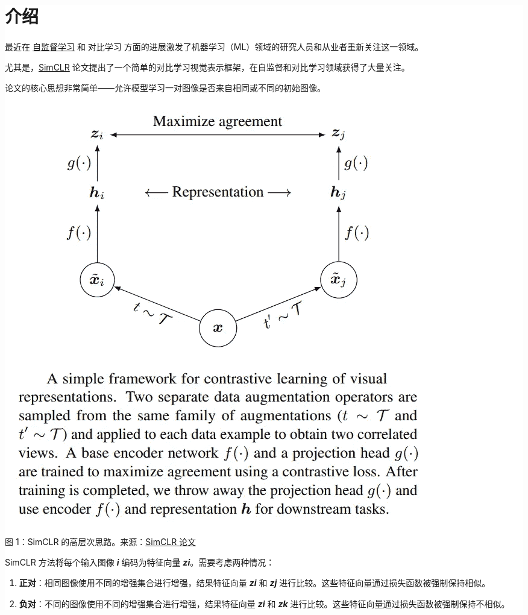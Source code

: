 # 介绍

最近在 [自监督学习](https://neptune.ai/blog/self-supervised-learning) 和 对比学习 方面的进展激发了机器学习（ML）领域的研究人员和从业者重新关注这一领域。

尤其是，[SimCLR](https://arxiv.org/pdf/2002.05709.pdf) 论文提出了一个简单的对比学习视觉表示框架，在自监督和对比学习领域获得了大量关注。

论文的核心思想非常简单——允许模型学习一对图像是否来自相同或不同的初始图像。

![](img/04e9c2852b2200c323cdbabca0b3e988.png)

图 1：SimCLR 的高层次思路。来源：[SimCLR 论文](https://arxiv.org/pdf/2002.05709.pdf)

SimCLR 方法将每个输入图像 ***i*** 编码为特征向量 ***zi***。需要考虑两种情况：

1.  **正对**：相同图像使用不同的增强集合进行增强，结果特征向量 ***zi*** 和 ***zj*** 进行比较。这些特征向量通过损失函数被强制保持相似。

1.  **负对**：不同的图像使用不同的增强集合进行增强，结果特征向量 ***zi*** 和 ***zk*** 进行比较。这些特征向量通过损失函数被强制保持不相似。
